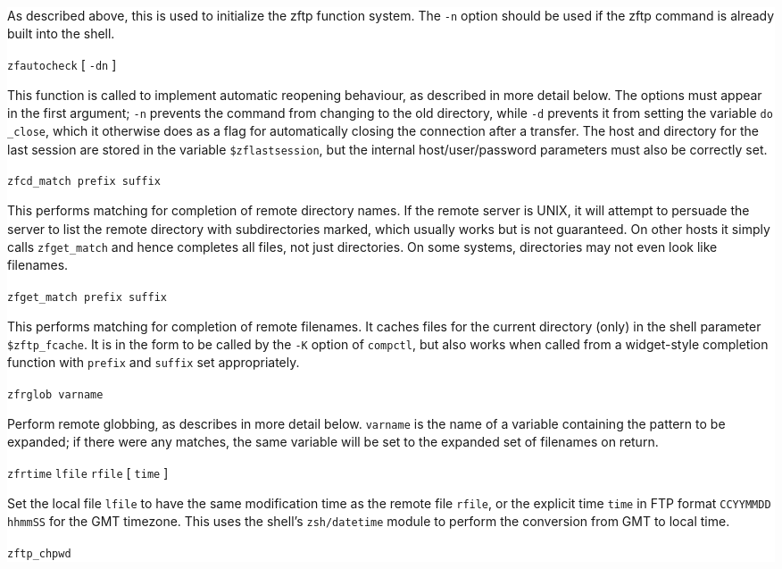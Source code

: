 As described above, this is used to initialize the zftp function system.
The `-n` option should be used if the zftp command is already built into
the shell.

<span id="index-zfautocheck"></span>

`zfautocheck` \[ `-dn` \]

This function is called to implement automatic reopening behaviour, as
described in more detail below. The options must appear in the first
argument; `-n` prevents the command from changing to the old directory,
while `-d` prevents it from setting the variable `do_close`, which it
otherwise does as a flag for automatically closing the connection after
a transfer. The host and directory for the last session are stored in
the variable `$zflastsession`, but the internal host/user/password
parameters must also be correctly set.

<span id="index-zfcd_005fmatch"></span>

`zfcd_match prefix suffix`

This performs matching for completion of remote directory names. If the
remote server is UNIX, it will attempt to persuade the server to list
the remote directory with subdirectories marked, which usually works but
is not guaranteed. On other hosts it simply calls `zfget_match` and
hence completes all files, not just directories. On some systems,
directories may not even look like filenames.

<span id="index-zfget_005fmatch"></span>

`zfget_match prefix suffix`

This performs matching for completion of remote filenames. It caches
files for the current directory (only) in the shell parameter
`$zftp_fcache`. It is in the form to be called by the `-K` option of
`compctl`, but also works when called from a widget-style completion
function with `prefix` and `suffix` set appropriately.

<span id="index-zfrglob"></span>

`zfrglob varname`

Perform remote globbing, as describes in more detail below. `varname` is
the name of a variable containing the pattern to be expanded; if there
were any matches, the same variable will be set to the expanded set of
filenames on return.

<span id="index-zfrtime"></span>

`zfrtime` `lfile` `rfile` \[ `time` \]

Set the local file `lfile` to have the same modification time as the
remote file `rfile`, or the explicit time `time` in FTP format
`CCYYMMDDhhmmSS` for the GMT timezone. This uses the shell’s
`zsh/datetime` module to perform the conversion from GMT to local time.

<span id="index-zftp_005fchpwd_002c-supplied-version"></span>

`zftp_chpwd`

